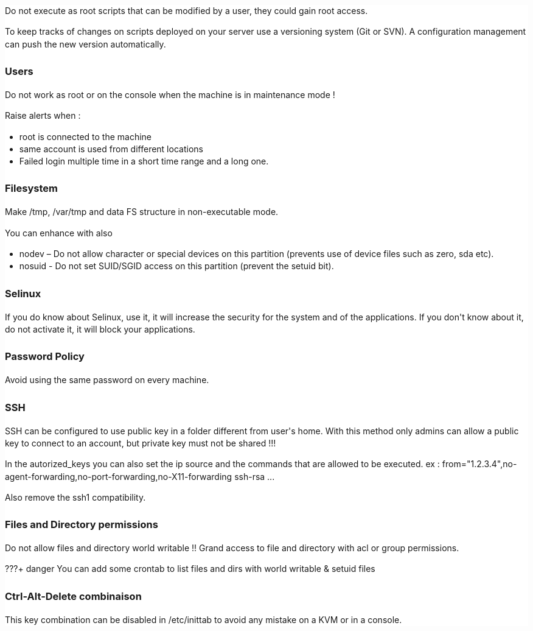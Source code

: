 Do not execute as root scripts that can be modified by a user, they could gain root access.

To keep tracks of changes on scripts deployed on your server use a versioning system (Git or SVN).
A configuration management can push the new version automatically.

### Users

Do not work as root or on the console when the machine is in maintenance mode !

Raise alerts when :
 - root is connected to the machine
 - same account is used from different locations
 - Failed login multiple time in a short time range and a long one.

### Filesystem

Make /tmp, /var/tmp and data FS structure in non-executable mode.

You can enhance with also
 - nodev – Do not allow character or special devices on this partition (prevents use of device files such as zero, sda etc).
 - nosuid - Do not set SUID/SGID access on this partition (prevent the setuid bit).

### Selinux

If you do know about Selinux, use it, it will increase the security for the system and of the applications.
If you don't know about it, do not activate it, it will block your applications.

### Password Policy

Avoid using the same password on every machine.

### SSH
SSH can be configured to use public key in a folder different from user's home.
With this method only admins can allow a public key to connect to an account, but private key must not be shared !!!

In the autorized_keys you can also set the ip source and the commands that are allowed to be executed.
ex : from="1.2.3.4",no-agent-forwarding,no-port-forwarding,no-X11-forwarding ssh-rsa ...

Also remove the ssh1 compatibility.

### Files and Directory permissions

Do not allow files and directory world writable !!
Grand access to file and directory with acl or group permissions.

???+ danger
You can add some crontab to list files and dirs with world writable & setuid files

### Ctrl-Alt-Delete combinaison

This key combination can be disabled in /etc/inittab to avoid any mistake on a KVM or in a console.
